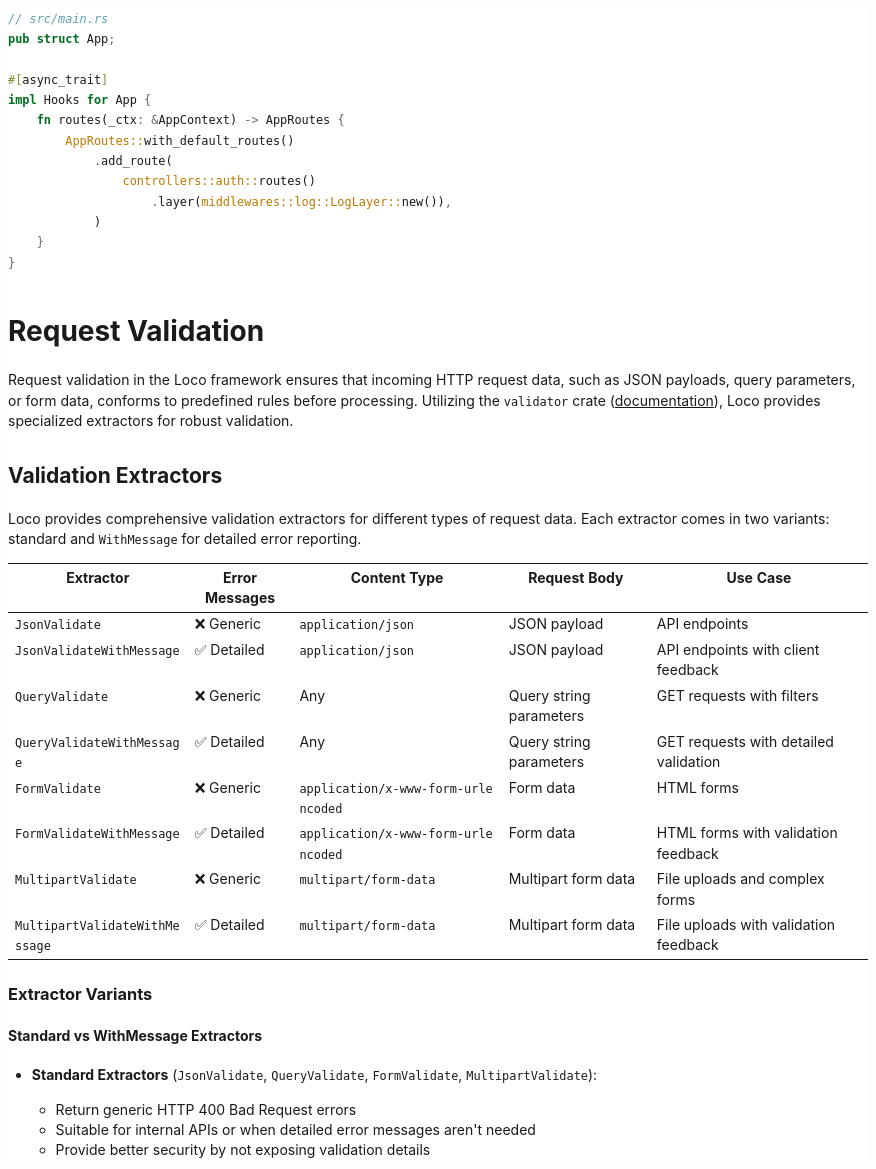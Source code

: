 ```rust
// src/main.rs
pub struct App;

#[async_trait]
impl Hooks for App {
    fn routes(_ctx: &AppContext) -> AppRoutes {
        AppRoutes::with_default_routes()
            .add_route(
                controllers::auth::routes()
                    .layer(middlewares::log::LogLayer::new()),
            )
    }
}
```

# Request Validation

Request validation in the Loco framework ensures that incoming HTTP request data, such as JSON payloads, query parameters, or form data, conforms to predefined rules before processing. Utilizing the `validator` crate ([documentation](https://github.com/Keats/validator)), Loco provides specialized extractors for robust validation.

## Validation Extractors

Loco provides comprehensive validation extractors for different types of request data. Each extractor comes in two variants: standard and `WithMessage` for detailed error reporting.

| Extractor                      | Error Messages | Content Type                        | Request Body            | Use Case                              |
| ------------------------------ | -------------- | ----------------------------------- | ----------------------- | ------------------------------------- |
| `JsonValidate`                 | ❌ Generic     | `application/json`                  | JSON payload            | API endpoints                         |
| `JsonValidateWithMessage`      | ✅ Detailed    | `application/json`                  | JSON payload            | API endpoints with client feedback    |
| `QueryValidate`                | ❌ Generic     | Any                                 | Query string parameters | GET requests with filters             |
| `QueryValidateWithMessage`     | ✅ Detailed    | Any                                 | Query string parameters | GET requests with detailed validation |
| `FormValidate`                 | ❌ Generic     | `application/x-www-form-urlencoded` | Form data               | HTML forms                            |
| `FormValidateWithMessage`      | ✅ Detailed    | `application/x-www-form-urlencoded` | Form data               | HTML forms with validation feedback   |
| `MultipartValidate`            | ❌ Generic     | `multipart/form-data`               | Multipart form data     | File uploads and complex forms        |
| `MultipartValidateWithMessage` | ✅ Detailed    | `multipart/form-data`               | Multipart form data     | File uploads with validation feedback |

### Extractor Variants

#### Standard vs WithMessage Extractors

- **Standard Extractors** (`JsonValidate`, `QueryValidate`, `FormValidate`, `MultipartValidate`):

  - Return generic HTTP 400 Bad Request errors
  - Suitable for internal APIs or when detailed error messages aren't needed
  - Provide better security by not exposing validation details
